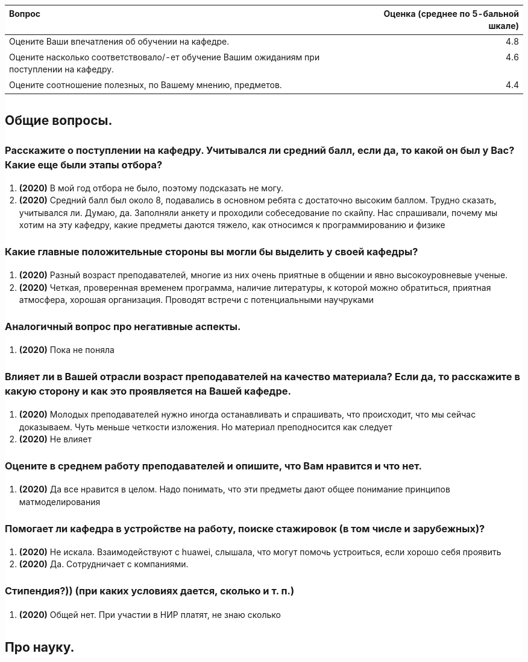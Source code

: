 | Вопрос                                                                                     |   Оценка (среднее по 5-бальной шкале) |
|:-------------------------------------------------------------------------------------------|--------------------------------------:|
| Оцените Ваши впечатления об обучении на кафедре.                                           |                                   4.8 |
| Оцените насколько соответствовало/-ет обучение Вашим ожиданиям при поступлении на кафедру. |                                   4.6 |
| Оцените соотношение полезных, по Вашему мнению, предметов.                                 |                                   4.4 |

## Общие вопросы.

### Расскажите о поступлении на кафедру. Учитывался ли средний балл, если да, то какой он был у Вас? Какие еще были этапы отбора?
1. **(2020)** В мой год отбора не было, поэтому подсказать не могу.
2. **(2020)** Средний балл был около 8, подавались в основном ребята с достаточно высоким баллом. Трудно сказать, учитывался ли. Думаю, да. Заполняли анкету и проходили собеседование по скайпу. Нас спрашивали, почему мы хотим на эту кафедру, какие предметы даются тяжело, как относимся к программированию и физике
### Какие главные положительные стороны вы могли бы выделить у своей кафедры?
1. **(2020)** Разный возраст преподавателей, многие из них очень приятные в общении и явно высокоуровневые ученые.
2. **(2020)** Четкая, проверенная временем программа, наличие литературы, к которой можно обратиться, приятная атмосфера, хорошая организация. Проводят встречи с потенциальными научруками
### Аналогичный вопрос про негативные аспекты.
1. **(2020)** Пока не поняла
### Влияет ли в Вашей отрасли возраст преподавателей на качество материала? Если да, то расскажите в какую сторону и как это проявляется на Вашей кафедре.
1. **(2020)** Молодых преподавателей нужно иногда останавливать и спрашивать, что происходит, что мы сейчас доказываем. Чуть меньше четкости изложения. Но материал преподносится как следует
2. **(2020)** Не влияет
### Оцените в среднем работу преподавателей и опишите, что Вам нравится и что нет.
1. **(2020)** Да все нравится в целом. Надо понимать, что эти предметы дают общее понимание принципов матмоделирования
### Помогает ли кафедра в устройстве на работу, поиске стажировок (в том числе и зарубежных)?
1. **(2020)** Не искала. Взаимодействуют с huawei, слышала, что могут помочь устроиться, если хорошо себя проявить
2. **(2020)** Да. Сотрудничает с компаниями.
### Стипендия?)) (при каких условиях дается, сколько и т. п.)
1. **(2020)** Общей нет. При участии в НИР платят, не знаю сколько
## Про науку.
